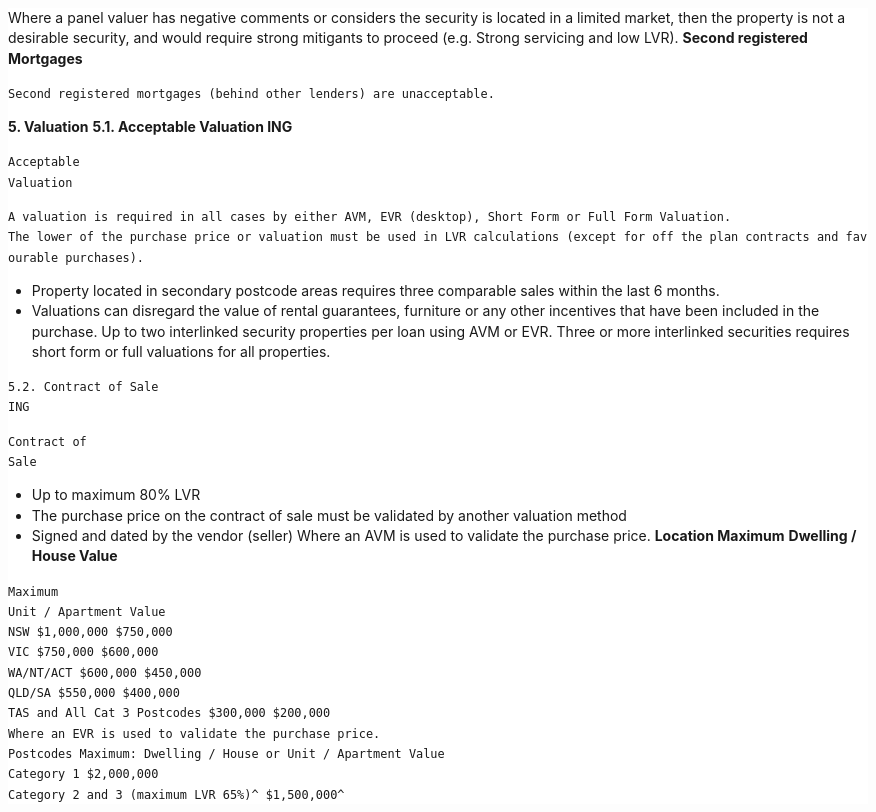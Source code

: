 
Where a panel valuer has negative comments or considers the security is located in a limited market, then the property is not a desirable
security, and would require strong mitigants to proceed (e.g. Strong servicing and low LVR).
**Second
registered
Mortgages**

```
Second registered mortgages (behind other lenders) are unacceptable.
```

**5. Valuation**
    **5.1. Acceptable Valuation
ING**

```
Acceptable
Valuation
```
```
A valuation is required in all cases by either AVM, EVR (desktop), Short Form or Full Form Valuation.
The lower of the purchase price or valuation must be used in LVR calculations (except for off the plan contracts and favourable purchases).
```
- Property located in secondary postcode areas requires three comparable sales within the last 6 months.
- Valuations can disregard the value of rental guarantees, furniture or any other incentives that have been included in the purchase.
Up to two interlinked security properties per loan using AVM or EVR. Three or more interlinked securities requires short form or full
valuations for all properties.

```
5.2. Contract of Sale
ING
```
```
Contract of
Sale
```
- Up to maximum 80% LVR
- The purchase price on the contract of sale must be validated by another valuation method
- Signed and dated by the vendor (seller)
Where an AVM is used to validate the purchase price.
    **Location Maximum**
       **Dwelling / House Value**

```
Maximum
Unit / Apartment Value
NSW $1,000,000 $750,000
VIC $750,000 $600,000
WA/NT/ACT $600,000 $450,000
QLD/SA $550,000 $400,000
TAS and All Cat 3 Postcodes $300,000 $200,000
Where an EVR is used to validate the purchase price.
Postcodes Maximum: Dwelling / House or Unit / Apartment Value
Category 1 $2,000,000
Category 2 and 3 (maximum LVR 65%)^ $1,500,000^
```
